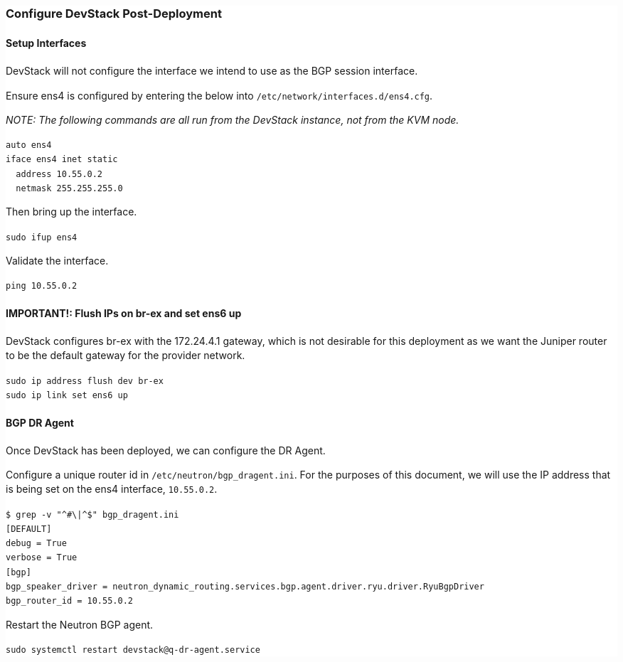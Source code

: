### Configure DevStack Post-Deployment

#### Setup Interfaces

DevStack will not configure the interface we intend to use as the BGP session interface.

Ensure ens4 is configured by entering the below into `/etc/network/interfaces.d/ens4.cfg`.

*NOTE: The following commands are all run from the DevStack instance, not from the KVM node.*

```
auto ens4
iface ens4 inet static
  address 10.55.0.2
  netmask 255.255.255.0
```

Then bring up the interface.

```
sudo ifup ens4
```

Validate the interface.

```
ping 10.55.0.2
```

#### IMPORTANT!: Flush IPs on br-ex and set ens6 up

DevStack configures br-ex with the 172.24.4.1 gateway, which is not desirable for this deployment as we want the Juniper router to be the default gateway for the provider network.

```
sudo ip address flush dev br-ex
sudo ip link set ens6 up
```

#### BGP DR Agent

Once DevStack has been deployed, we can configure the DR Agent.

Configure a unique router id in `/etc/neutron/bgp_dragent.ini`. For the purposes of this document, we will use the IP address that is being set on the ens4 interface, `10.55.0.2`.

```
$ grep -v "^#\|^$" bgp_dragent.ini
[DEFAULT]
debug = True
verbose = True
[bgp]
bgp_speaker_driver = neutron_dynamic_routing.services.bgp.agent.driver.ryu.driver.RyuBgpDriver
bgp_router_id = 10.55.0.2
```

Restart the Neutron BGP agent.

```
sudo systemctl restart devstack@q-dr-agent.service
```
